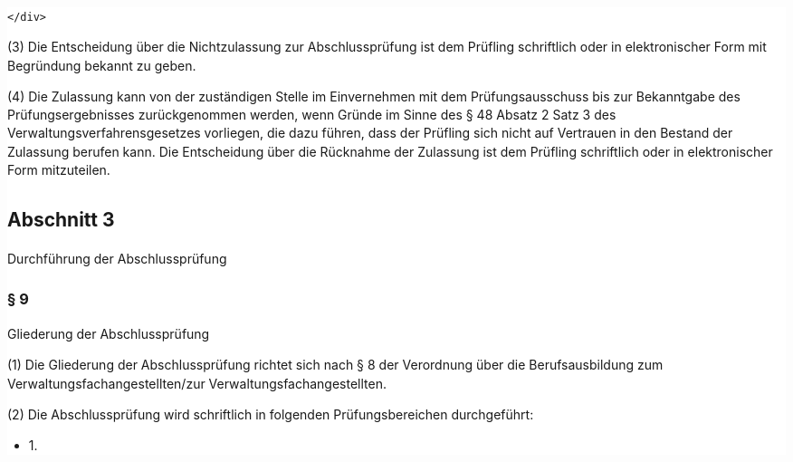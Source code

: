     </div>

</div>

<div class="jurAbsatz">

(3) Die Entscheidung über die Nichtzulassung zur Abschlussprüfung ist
dem Prüfling schriftlich oder in elektronischer Form mit Begründung
bekannt zu geben.

</div>

<div class="jurAbsatz">

(4) Die Zulassung kann von der zuständigen Stelle im Einvernehmen mit
dem Prüfungsausschuss bis zur Bekanntgabe des Prüfungsergebnisses
zurückgenommen werden, wenn Gründe im Sinne des § 48 Absatz 2 Satz 3
des Verwaltungsverfahrensgesetzes vorliegen, die dazu führen, dass der
Prüfling sich nicht auf Vertrauen in den Bestand der Zulassung berufen
kann. Die Entscheidung über die Rücknahme der Zulassung ist dem Prüfling
schriftlich oder in elektronischer Form mitzuteilen.

</div>

</div>

</div>

</div>

<span id="BJNR0890A0023BJNG000300000.html"></span>

## Abschnitt 3  
Durchführung der Abschlussprüfung

<span id="BJNR0890A0023BJNE001100000.html"></span>

### § 9  
Gliederung der Abschlussprüfung

<div>

<div class="jnhtml">

<div>

<div class="jurAbsatz">

(1) Die Gliederung der Abschlussprüfung richtet sich nach § 8 der
Verordnung über die Berufsausbildung zum Verwaltungsfachangestellten/zur
Verwaltungsfachangestellten.

</div>

<div class="jurAbsatz">

(2) Die Abschlussprüfung wird schriftlich in folgenden Prüfungsbereichen
durchgeführt:

  - 1\.
    
